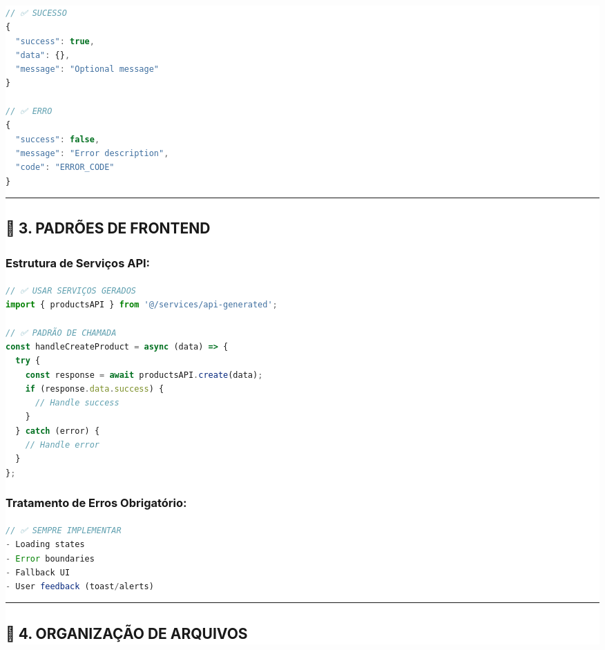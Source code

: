 ```javascript
// ✅ SUCESSO
{
  "success": true,
  "data": {},
  "message": "Optional message"
}

// ✅ ERRO
{
  "success": false,
  "message": "Error description",
  "code": "ERROR_CODE"
}
```

---

## 🎨 **3. PADRÕES DE FRONTEND**

### **Estrutura de Serviços API:**

```typescript
// ✅ USAR SERVIÇOS GERADOS
import { productsAPI } from '@/services/api-generated';

// ✅ PADRÃO DE CHAMADA
const handleCreateProduct = async (data) => {
  try {
    const response = await productsAPI.create(data);
    if (response.data.success) {
      // Handle success
    }
  } catch (error) {
    // Handle error
  }
};
```

### **Tratamento de Erros Obrigatório:**

```typescript
// ✅ SEMPRE IMPLEMENTAR
- Loading states
- Error boundaries
- Fallback UI
- User feedback (toast/alerts)
```

---

## 📁 **4. ORGANIZAÇÃO DE ARQUIVOS**
